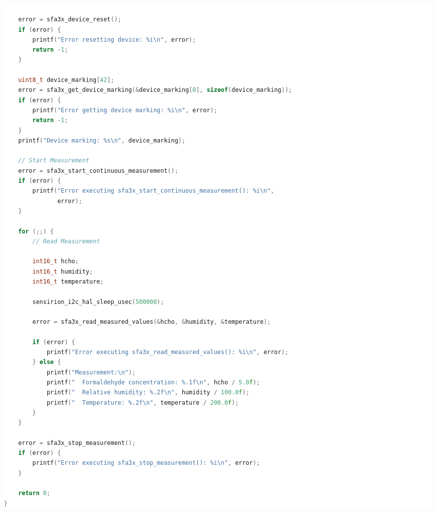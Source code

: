 ```cpp

    error = sfa3x_device_reset();
    if (error) {
        printf("Error resetting device: %i\n", error);
        return -1;
    }

    uint8_t device_marking[42];
    error = sfa3x_get_device_marking(&device_marking[0], sizeof(device_marking));
    if (error) {
        printf("Error getting device marking: %i\n", error);
        return -1;
    }
    printf("Device marking: %s\n", device_marking);

    // Start Measurement
    error = sfa3x_start_continuous_measurement();
    if (error) {
        printf("Error executing sfa3x_start_continuous_measurement(): %i\n",
               error);
    }

    for (;;) {
        // Read Measurement

        int16_t hcho;
        int16_t humidity;
        int16_t temperature;

        sensirion_i2c_hal_sleep_usec(500000);

        error = sfa3x_read_measured_values(&hcho, &humidity, &temperature);

        if (error) {
            printf("Error executing sfa3x_read_measured_values(): %i\n", error);
        } else {
            printf("Measurement:\n");
            printf("  Formaldehyde concentration: %.1f\n", hcho / 5.0f);
            printf("  Relative humidity: %.2f\n", humidity / 100.0f);
            printf("  Temperature: %.2f\n", temperature / 200.0f);
        }
    }

    error = sfa3x_stop_measurement();
    if (error) {
        printf("Error executing sfa3x_stop_measurement(): %i\n", error);
    }

    return 0;
}

```
